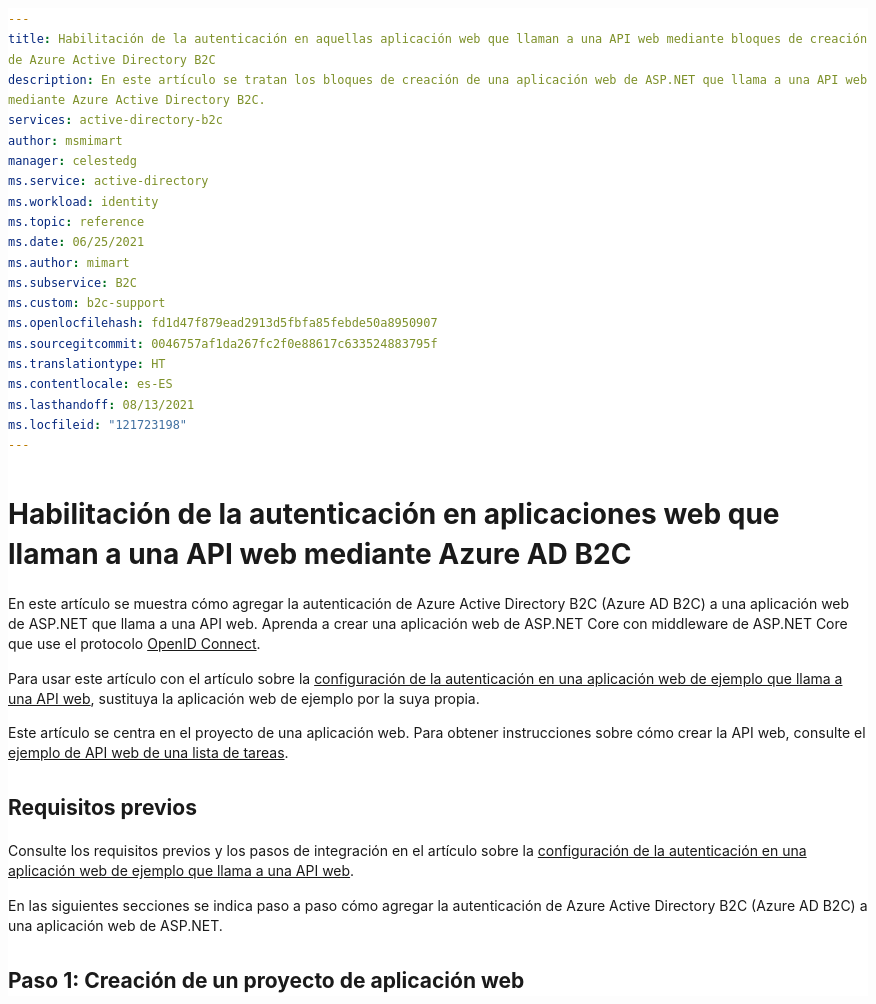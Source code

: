 ```yaml
---
title: Habilitación de la autenticación en aquellas aplicación web que llaman a una API web mediante bloques de creación de Azure Active Directory B2C
description: En este artículo se tratan los bloques de creación de una aplicación web de ASP.NET que llama a una API web mediante Azure Active Directory B2C.
services: active-directory-b2c
author: msmimart
manager: celestedg
ms.service: active-directory
ms.workload: identity
ms.topic: reference
ms.date: 06/25/2021
ms.author: mimart
ms.subservice: B2C
ms.custom: b2c-support
ms.openlocfilehash: fd1d47f879ead2913d5fbfa85febde50a8950907
ms.sourcegitcommit: 0046757af1da267fc2f0e88617c633524883795f
ms.translationtype: HT
ms.contentlocale: es-ES
ms.lasthandoff: 08/13/2021
ms.locfileid: "121723198"
---
```

# <a name="enable-authentication-in-web-apps-that-call-a-web-api-by-using-azure-ad-b2c"></a>Habilitación de la autenticación en aplicaciones web que llaman a una API web mediante Azure AD B2C

En este artículo se muestra cómo agregar la autenticación de Azure Active Directory B2C (Azure AD B2C) a una aplicación web de ASP.NET que llama a una API web. Aprenda a crear una aplicación web de ASP.NET Core con middleware de ASP.NET Core que use el protocolo [OpenID Connect](openid-connect.md). 

Para usar este artículo con el artículo sobre la [configuración de la autenticación en una aplicación web de ejemplo que llama a una API web](configure-authentication-sample-web-app-with-api.md), sustituya la aplicación web de ejemplo por la suya propia.

Este artículo se centra en el proyecto de una aplicación web. Para obtener instrucciones sobre cómo crear la API web, consulte el [ejemplo de API web de una lista de tareas](https://github.com/Azure-Samples/active-directory-aspnetcore-webapp-openidconnect-v2/tree/master/4-WebApp-your-API/4-2-B2C).

## <a name="prerequisites"></a>Requisitos previos

Consulte los requisitos previos y los pasos de integración en el artículo sobre la [configuración de la autenticación en una aplicación web de ejemplo que llama a una API web](configure-authentication-sample-web-app-with-api.md).

En las siguientes secciones se indica paso a paso cómo agregar la autenticación de Azure Active Directory B2C (Azure AD B2C) a una aplicación web de ASP.NET.

## <a name="step-1-create-a-web-app-project"></a>Paso 1: Creación de un proyecto de aplicación web
